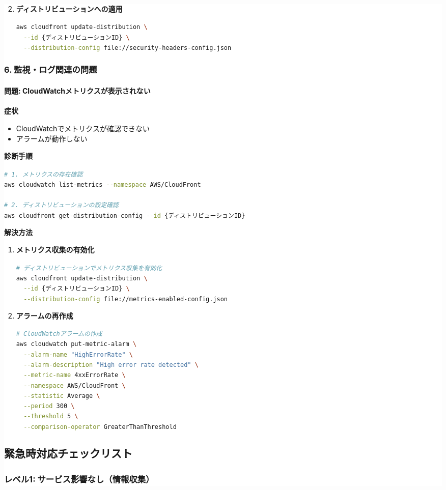 2. **ディストリビューションへの適用**

   ```bash
   aws cloudfront update-distribution \
     --id {ディストリビューションID} \
     --distribution-config file://security-headers-config.json
   ```

### 6. 監視・ログ関連の問題

#### 問題: CloudWatchメトリクスが表示されない

**症状**

- CloudWatchでメトリクスが確認できない
- アラームが動作しない

**診断手順**

```bash
# 1. メトリクスの存在確認
aws cloudwatch list-metrics --namespace AWS/CloudFront

# 2. ディストリビューションの設定確認
aws cloudfront get-distribution-config --id {ディストリビューションID}
```

**解決方法**

1. **メトリクス収集の有効化**

   ```bash
   # ディストリビューションでメトリクス収集を有効化
   aws cloudfront update-distribution \
     --id {ディストリビューションID} \
     --distribution-config file://metrics-enabled-config.json
   ```

2. **アラームの再作成**

   ```bash
   # CloudWatchアラームの作成
   aws cloudwatch put-metric-alarm \
     --alarm-name "HighErrorRate" \
     --alarm-description "High error rate detected" \
     --metric-name 4xxErrorRate \
     --namespace AWS/CloudFront \
     --statistic Average \
     --period 300 \
     --threshold 5 \
     --comparison-operator GreaterThanThreshold
   ```

## 緊急時対応チェックリスト

### レベル1: サービス影響なし（情報収集）
